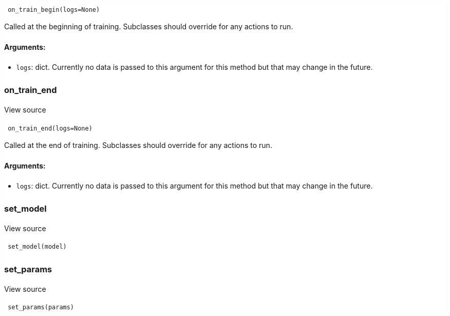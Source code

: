 ```
 on_train_begin(logs=None)
```
Called at the beginning of training.
Subclasses should override for any actions to run.
#### Arguments:
- `logs`: dict. Currently no data is passed to this argument for this method but that may change in the future.
### on_train_end
View source

```
 on_train_end(logs=None)
```
Called at the end of training.
Subclasses should override for any actions to run.
#### Arguments:
- `logs`: dict. Currently no data is passed to this argument for this method but that may change in the future.
### set_model
View source

```
 set_model(model)
```
### set_params
View source

```
 set_params(params)
```
